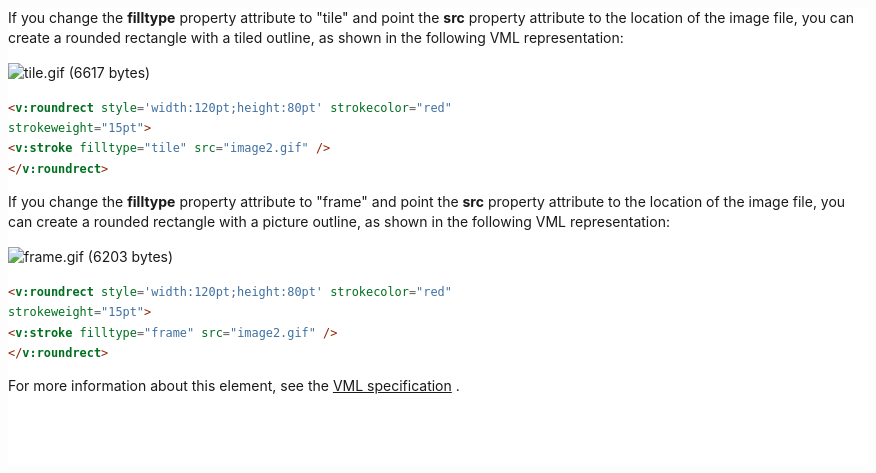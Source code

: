 



If you change the **filltype** property attribute to "tile" and point the **src** property attribute to the location of the image file, you can create a rounded rectangle with a tiled outline, as shown in the following VML representation:

![tile.gif (6617 bytes)](images/tile.gif)


```HTML
<v:roundrect style='width:120pt;height:80pt' strokecolor="red"
strokeweight="15pt">
<v:stroke filltype="tile" src="image2.gif" />
</v:roundrect>
```





If you change the **filltype** property attribute to "frame" and point the **src** property attribute to the location of the image file, you can create a rounded rectangle with a picture outline, as shown in the following VML representation:

![frame.gif (6203 bytes)](images/frame.gif)


```HTML
<v:roundrect style='width:120pt;height:80pt' strokecolor="red"
strokeweight="15pt">
<v:stroke filltype="frame" src="image2.gif" />
</v:roundrect>
```





For more information about this element, see the [VML specification](https://www.w3.org/TR/NOTE-VML#-toc416858395) .

 

 




